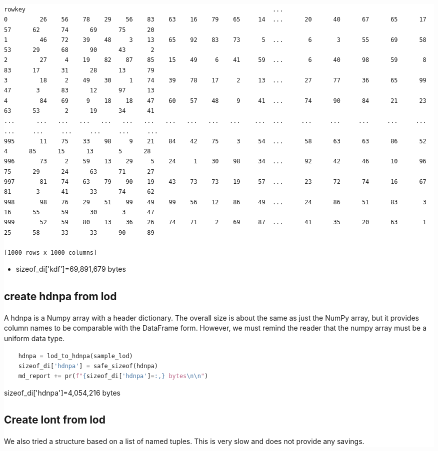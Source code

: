 

```        Col0  Col1  Col2  Col3  Col4  Col5  Col6  Col7  Col8  Col9  Col10  ...  Col989  Col990  Col991  Col992  Col993  Col994  Col995  Col996  Col997  Col998  Col999
rowkey                                                                     ...                                                                                        
0         26    56    78    29    56    83    63    16    79    65     14  ...      20      40      67      65      17      57      62      74      69      75      20
1         46    72    39    48     3    13    65    92    83    73      5  ...       6       3      55      69      58      53      29      68      90      43       2
2         27     4    19    82    87    85    15    49     6    41     59  ...       6      40      98      59       8      83      17      31      28      13      79
3         18     2    49    30     1    74    39    78    17     2     13  ...      27      77      36      65      99      47       3      83      12      97      13
4         84    69     9    18    18    47    60    57    48     9     41  ...      74      90      84      21      23      63      53       2      19      34      41
...      ...   ...   ...   ...   ...   ...   ...   ...   ...   ...    ...  ...     ...     ...     ...     ...     ...     ...     ...     ...     ...     ...     ...
995       11    75    33    98     9    21    84    42    75     3     54  ...      58      63      63      86      52       4      85      15      13       5      28
996       73     2    59    13    29     5    24     1    30    98     34  ...      92      42      46      10      96      75      29      24      63      71      27
997       81    74    63    79    90    19    43    73    73    19     57  ...      23      72      74      16      67      81       3      41      33      74      62
998       98    76    29    51    99    49    99    56    12    86     49  ...      24      86      51      83       3      16      55      59      30       3      47
999       52    59    80    13    36    26    74    71     2    69     87  ...      41      35      20      63       1      25      58      33      33      90      89

[1000 rows x 1000 columns]
```

- sizeof_di['kdf']=69,891,679 bytes


## create hdnpa from lod

A hdnpa is a Numpy array with a header dictionary. The overall size is about the same as just the NumPy array,
        but it provides column names to be comparable with the DataFrame form. However, we must remind the reader that
        the numpy array must be a uniform data type.

```python
    hdnpa = lod_to_hdnpa(sample_lod)
    sizeof_di['hdnpa'] = safe_sizeof(hdnpa)
    md_report += pr(f"{sizeof_di['hdnpa']=:,} bytes\n\n")
```


sizeof_di['hdnpa']=4,054,216 bytes


## Create lont from lod

We also tried a structure based on a list of named tuples. This is very slow and does not provide any savings.
